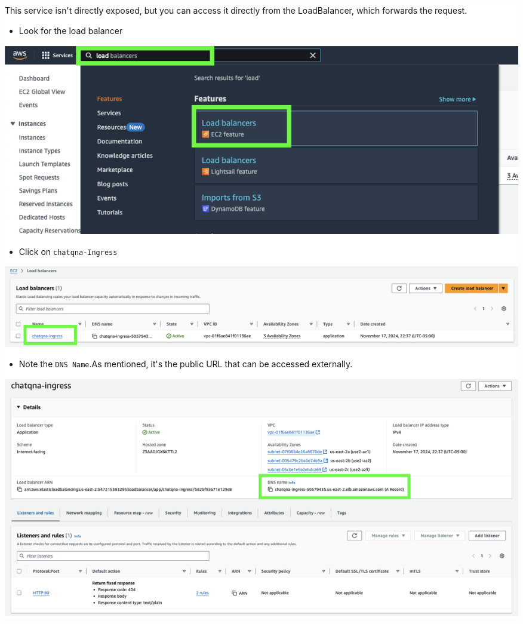 This service isn't directly exposed, but you can access it directly from the LoadBalancer, which forwards the request. 

- Look for the load balancer

![lb](/static/images/lb.png)

- Click on `chatqna-Ingress`

![Load_balancer](/static/images/load_balancer.png)

- Note the `DNS Name`.As mentioned, it's the public URL that can be accessed externally.

![dns_Load_balancer](/static/images/dns_load_balancer.png)
